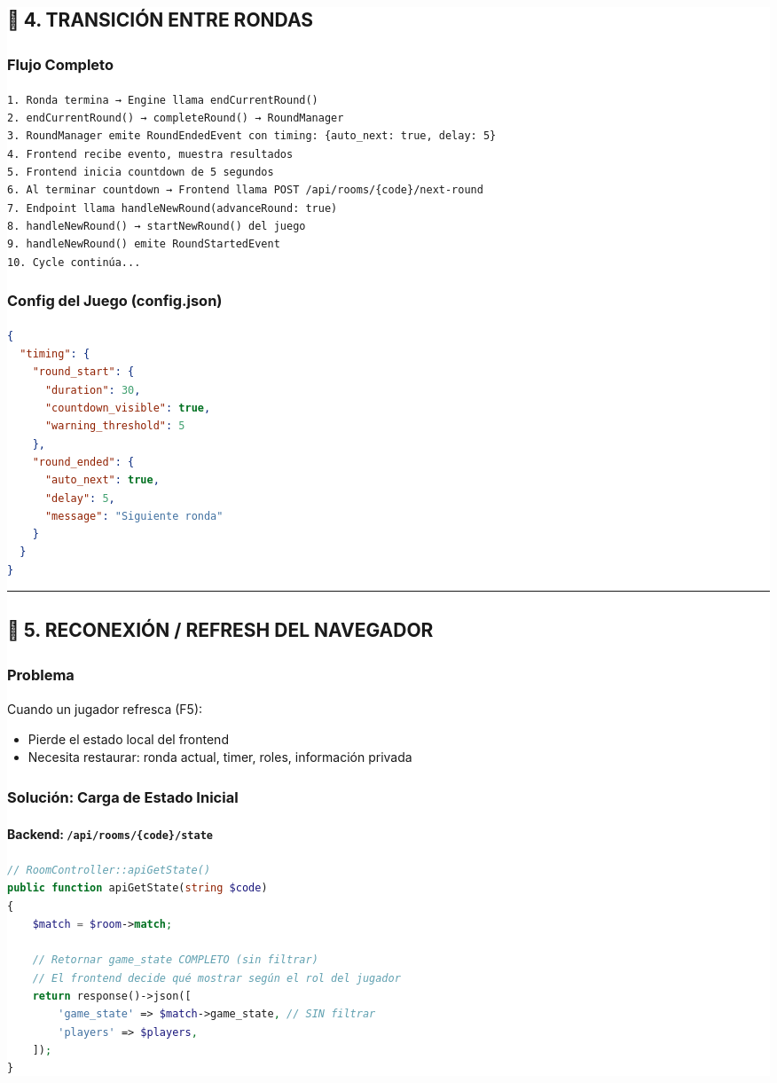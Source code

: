 
## 🔁 4. TRANSICIÓN ENTRE RONDAS

### Flujo Completo

```
1. Ronda termina → Engine llama endCurrentRound()
2. endCurrentRound() → completeRound() → RoundManager
3. RoundManager emite RoundEndedEvent con timing: {auto_next: true, delay: 5}
4. Frontend recibe evento, muestra resultados
5. Frontend inicia countdown de 5 segundos
6. Al terminar countdown → Frontend llama POST /api/rooms/{code}/next-round
7. Endpoint llama handleNewRound(advanceRound: true)
8. handleNewRound() → startNewRound() del juego
9. handleNewRound() emite RoundStartedEvent
10. Cycle continúa...
```

### Config del Juego (config.json)
```json
{
  "timing": {
    "round_start": {
      "duration": 30,
      "countdown_visible": true,
      "warning_threshold": 5
    },
    "round_ended": {
      "auto_next": true,
      "delay": 5,
      "message": "Siguiente ronda"
    }
  }
}
```

---

## 🔌 5. RECONEXIÓN / REFRESH DEL NAVEGADOR

### Problema
Cuando un jugador refresca (F5):
- Pierde el estado local del frontend
- Necesita restaurar: ronda actual, timer, roles, información privada

### Solución: Carga de Estado Inicial

#### Backend: `/api/rooms/{code}/state`
```php
// RoomController::apiGetState()
public function apiGetState(string $code)
{
    $match = $room->match;

    // Retornar game_state COMPLETO (sin filtrar)
    // El frontend decide qué mostrar según el rol del jugador
    return response()->json([
        'game_state' => $match->game_state, // SIN filtrar
        'players' => $players,
    ]);
}
```
